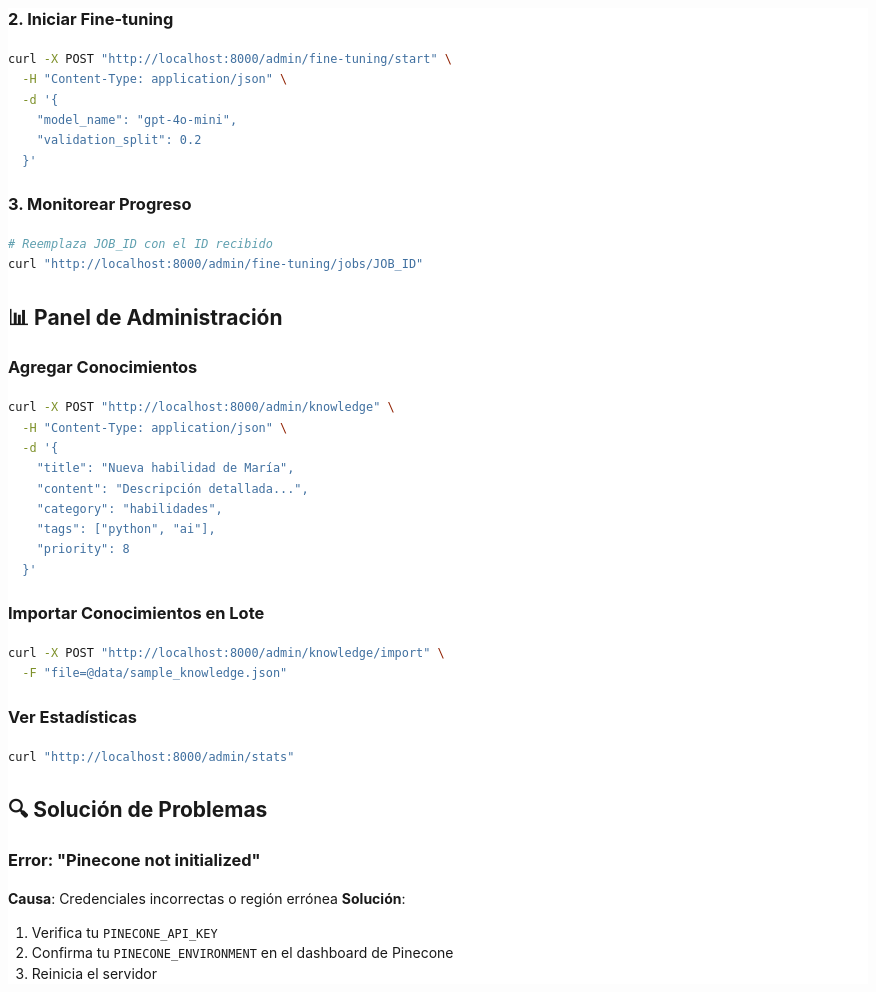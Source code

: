 ### 2. Iniciar Fine-tuning

```bash
curl -X POST "http://localhost:8000/admin/fine-tuning/start" \
  -H "Content-Type: application/json" \
  -d '{
    "model_name": "gpt-4o-mini",
    "validation_split": 0.2
  }'
```

### 3. Monitorear Progreso

```bash
# Reemplaza JOB_ID con el ID recibido
curl "http://localhost:8000/admin/fine-tuning/jobs/JOB_ID"
```

## 📊 Panel de Administración

### Agregar Conocimientos

```bash
curl -X POST "http://localhost:8000/admin/knowledge" \
  -H "Content-Type: application/json" \
  -d '{
    "title": "Nueva habilidad de María",
    "content": "Descripción detallada...",
    "category": "habilidades",
    "tags": ["python", "ai"],
    "priority": 8
  }'
```

### Importar Conocimientos en Lote

```bash
curl -X POST "http://localhost:8000/admin/knowledge/import" \
  -F "file=@data/sample_knowledge.json"
```

### Ver Estadísticas

```bash
curl "http://localhost:8000/admin/stats"
```

## 🔍 Solución de Problemas

### Error: "Pinecone not initialized"

**Causa**: Credenciales incorrectas o región errónea
**Solución**:
1. Verifica tu `PINECONE_API_KEY`
2. Confirma tu `PINECONE_ENVIRONMENT` en el dashboard de Pinecone
3. Reinicia el servidor
